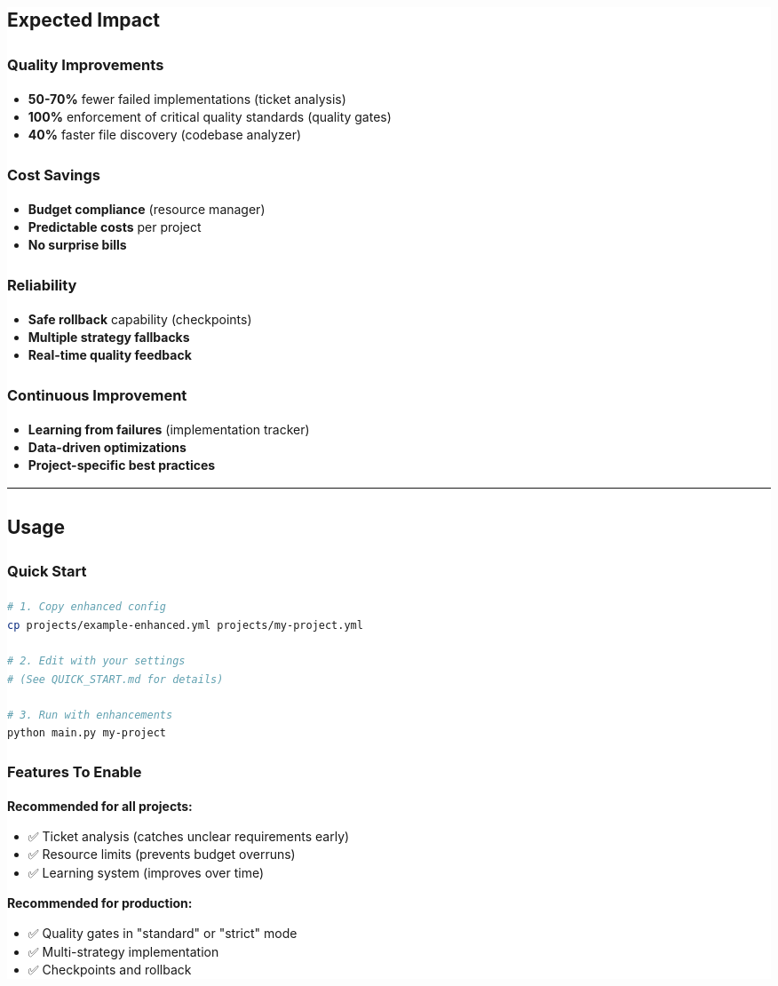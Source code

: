 
## Expected Impact

### Quality Improvements
- **50-70%** fewer failed implementations (ticket analysis)
- **100%** enforcement of critical quality standards (quality gates)
- **40%** faster file discovery (codebase analyzer)

### Cost Savings
- **Budget compliance** (resource manager)
- **Predictable costs** per project
- **No surprise bills**

### Reliability
- **Safe rollback** capability (checkpoints)
- **Multiple strategy fallbacks**
- **Real-time quality feedback**

### Continuous Improvement
- **Learning from failures** (implementation tracker)
- **Data-driven optimizations**
- **Project-specific best practices**

---

## Usage

### Quick Start
```bash
# 1. Copy enhanced config
cp projects/example-enhanced.yml projects/my-project.yml

# 2. Edit with your settings
# (See QUICK_START.md for details)

# 3. Run with enhancements
python main.py my-project
```

### Features To Enable

**Recommended for all projects:**
- ✅ Ticket analysis (catches unclear requirements early)
- ✅ Resource limits (prevents budget overruns)
- ✅ Learning system (improves over time)

**Recommended for production:**
- ✅ Quality gates in "standard" or "strict" mode
- ✅ Multi-strategy implementation
- ✅ Checkpoints and rollback
